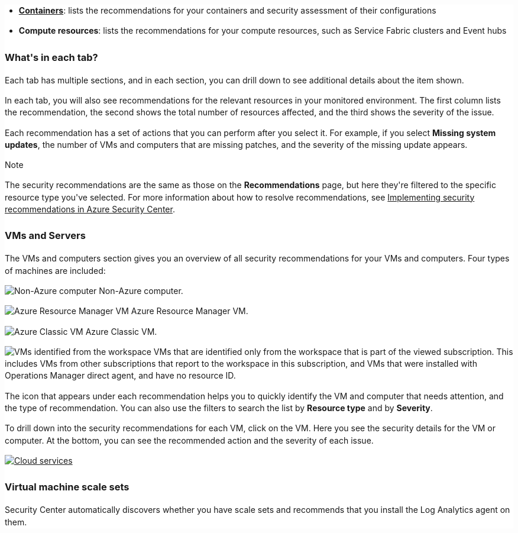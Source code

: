 * [**Containers**](#containers): lists the recommendations for your containers and security assessment of their configurations

* **Compute resources**: lists the recommendations for your compute resources, such as Service Fabric clusters and Event hubs

### What's in each tab?

Each tab has multiple sections, and in each section, you can drill down to see additional details about the item shown.

In each tab, you will also see recommendations for the relevant resources in your monitored environment. The first column lists the recommendation, the second shows the total number of resources affected, and the third shows the severity of the issue.

Each recommendation has a set of actions that you can perform after you select it. For example, if you select **Missing system updates**, the number of VMs and computers that are missing patches, and the severity of the missing update appears.

> [!NOTE]
> The security recommendations are the same as those on the **Recommendations** page, but here they're filtered to the specific resource type you've selected. For more information about how to resolve recommendations, see [Implementing security recommendations in Azure Security Center](security-center-recommendations.md).
>




### <a name="vms-and-computers"></a>VMs and Servers
The VMs and computers section gives you an overview of all security recommendations for your VMs and computers. Four types of machines are included:

![Non-Azure computer](./media/security-center-virtual-machine-recommendations/security-center-monitoring-icon1.png) Non-Azure computer.

![Azure Resource Manager VM](./media/security-center-virtual-machine-recommendations/security-center-monitoring-icon2.png) Azure Resource Manager VM.

![Azure Classic VM](./media/security-center-virtual-machine-recommendations/security-center-monitoring-icon3.png) Azure Classic VM.

![VMs identified from the workspace](./media/security-center-virtual-machine-recommendations/security-center-monitoring-icon4.png) VMs that are identified only from the workspace that is part of the viewed subscription. This includes VMs from other subscriptions that report to the workspace in this subscription, and VMs that were installed with Operations Manager direct agent, and have no resource ID.

The icon that appears under each recommendation helps you to quickly identify the VM and computer that needs attention, and the type of recommendation. You can also use the filters to search the list by **Resource type** and by **Severity**.

To drill down into the security recommendations for each VM, click on the VM.
Here you see the security details for the VM or computer. At the bottom, you can see the recommended action and the severity of each issue.

[![Cloud services](./media/security-center-virtual-machine-recommendations/recommendation-list.png)](./media/security-center-virtual-machine-recommendations/recommendation-list.png#lightbox)




### <a name="vmscale-sets"></a>Virtual machine scale sets
Security Center automatically discovers whether you have scale sets and recommends that you install the Log Analytics agent on them.
